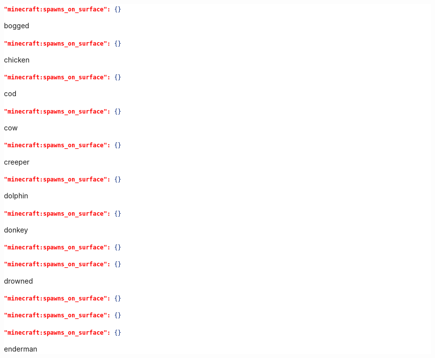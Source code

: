 ```json
"minecraft:spawns_on_surface": {}
```

bogged

```json
"minecraft:spawns_on_surface": {}
```

chicken

```json
"minecraft:spawns_on_surface": {}
```

cod

```json
"minecraft:spawns_on_surface": {}
```

cow

```json
"minecraft:spawns_on_surface": {}
```

creeper

```json
"minecraft:spawns_on_surface": {}
```

dolphin

```json
"minecraft:spawns_on_surface": {}
```

donkey

```json
"minecraft:spawns_on_surface": {}
```

```json
"minecraft:spawns_on_surface": {}
```

drowned

```json
"minecraft:spawns_on_surface": {}
```

```json
"minecraft:spawns_on_surface": {}
```

```json
"minecraft:spawns_on_surface": {}
```

enderman

